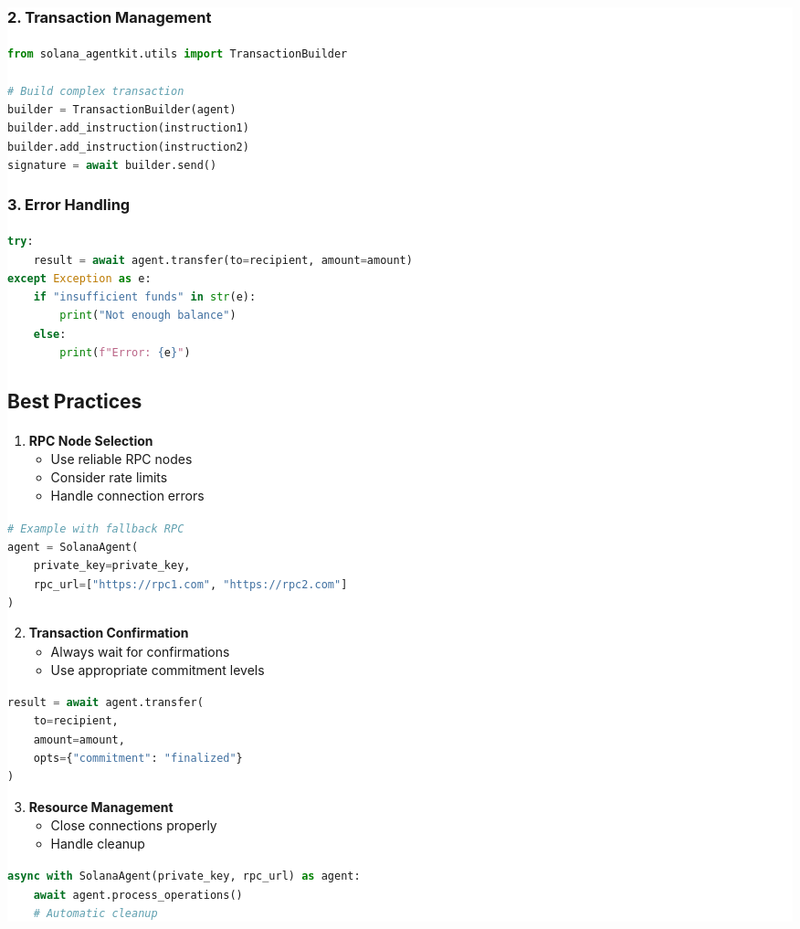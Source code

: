 ### 2. Transaction Management
```python
from solana_agentkit.utils import TransactionBuilder

# Build complex transaction
builder = TransactionBuilder(agent)
builder.add_instruction(instruction1)
builder.add_instruction(instruction2)
signature = await builder.send()
```

### 3. Error Handling
```python
try:
    result = await agent.transfer(to=recipient, amount=amount)
except Exception as e:
    if "insufficient funds" in str(e):
        print("Not enough balance")
    else:
        print(f"Error: {e}")
```

## Best Practices

1. **RPC Node Selection**
   - Use reliable RPC nodes
   - Consider rate limits
   - Handle connection errors

```python
# Example with fallback RPC
agent = SolanaAgent(
    private_key=private_key,
    rpc_url=["https://rpc1.com", "https://rpc2.com"]
)
```

2. **Transaction Confirmation**
   - Always wait for confirmations
   - Use appropriate commitment levels

```python
result = await agent.transfer(
    to=recipient,
    amount=amount,
    opts={"commitment": "finalized"}
)
```

3. **Resource Management**
   - Close connections properly
   - Handle cleanup

```python
async with SolanaAgent(private_key, rpc_url) as agent:
    await agent.process_operations()
    # Automatic cleanup
```
